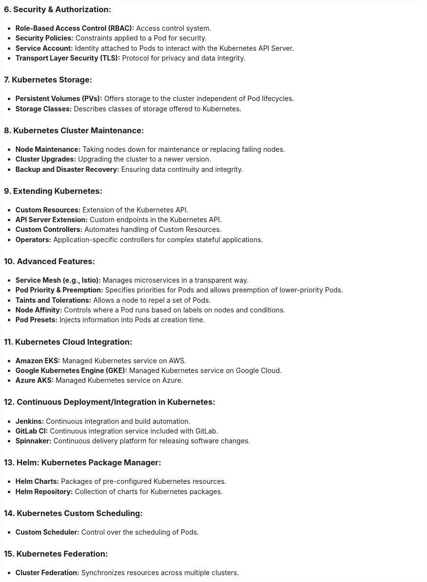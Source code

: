 ### 6. Security & Authorization:
- **Role-Based Access Control (RBAC):** Access control system.
- **Security Policies:** Constraints applied to a Pod for security.
- **Service Account:** Identity attached to Pods to interact with the Kubernetes API Server.
- **Transport Layer Security (TLS):** Protocol for privacy and data integrity.

### 7. Kubernetes Storage:
- **Persistent Volumes (PVs):** Offers storage to the cluster independent of Pod lifecycles.
- **Storage Classes:** Describes classes of storage offered to Kubernetes.

### 8. Kubernetes Cluster Maintenance:
- **Node Maintenance:** Taking nodes down for maintenance or replacing failing nodes.
- **Cluster Upgrades:** Upgrading the cluster to a newer version.
- **Backup and Disaster Recovery:** Ensuring data continuity and integrity.

### 9. Extending Kubernetes:
- **Custom Resources:** Extension of the Kubernetes API.
- **API Server Extension:** Custom endpoints in the Kubernetes API.
- **Custom Controllers:** Automates handling of Custom Resources.
- **Operators:** Application-specific controllers for complex stateful applications.

### 10. Advanced Features:
- **Service Mesh (e.g., Istio):** Manages microservices in a transparent way.
- **Pod Priority & Preemption:** Specifies priorities for Pods and allows preemption of lower-priority Pods.
- **Taints and Tolerations:** Allows a node to repel a set of Pods.
- **Node Affinity:** Controls where a Pod runs based on labels on nodes and conditions.
- **Pod Presets:** Injects information into Pods at creation time.

### 11. Kubernetes Cloud Integration:
- **Amazon EKS:** Managed Kubernetes service on AWS.
- **Google Kubernetes Engine (GKE):** Managed Kubernetes service on Google Cloud.
- **Azure AKS:** Managed Kubernetes service on Azure.

### 12. Continuous Deployment/Integration in Kubernetes:
- **Jenkins:** Continuous integration and build automation.
- **GitLab CI:** Continuous integration service included with GitLab.
- **Spinnaker:** Continuous delivery platform for releasing software changes.

### 13. Helm: Kubernetes Package Manager:
- **Helm Charts:** Packages of pre-configured Kubernetes resources.
- **Helm Repository:** Collection of charts for Kubernetes packages.

### 14. Kubernetes Custom Scheduling:
- **Custom Scheduler:** Control over the scheduling of Pods.

### 15. Kubernetes Federation:
- **Cluster Federation:** Synchronizes resources across multiple clusters.

